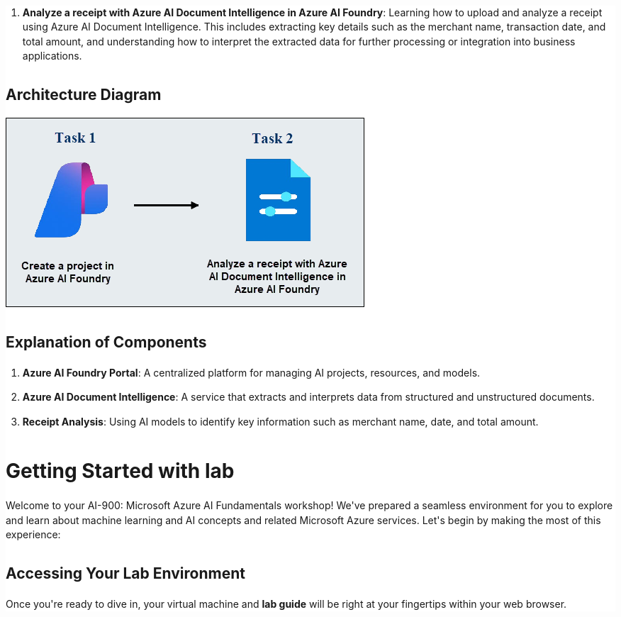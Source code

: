1. **Analyze a receipt with Azure AI Document Intelligence in Azure AI Foundry**:  Learning how to upload and analyze a receipt using Azure AI Document Intelligence. This includes extracting key details such as the merchant name, transaction date, and total amount, and understanding how to interpret the extracted data for further processing or integration into business applications.

## Architecture Diagram

![](../media/ex19.png)

## Explanation of Components

1. **Azure AI Foundry Portal**: A centralized platform for managing AI projects, resources, and models.

1. **Azure AI Document Intelligence**: A service that extracts and interprets data from structured and unstructured documents.

1. **Receipt Analysis**: Using AI models to identify key information such as merchant name, date, and total amount.



# Getting Started with lab
 
Welcome to your AI-900: Microsoft Azure AI Fundamentals workshop! We've prepared a seamless environment for you to explore and learn about machine learning and AI concepts and related Microsoft Azure services. Let's begin by making the most of this experience:
 
## Accessing Your Lab Environment
 
Once you're ready to dive in, your virtual machine and **lab guide** will be right at your fingertips within your web browser.
 